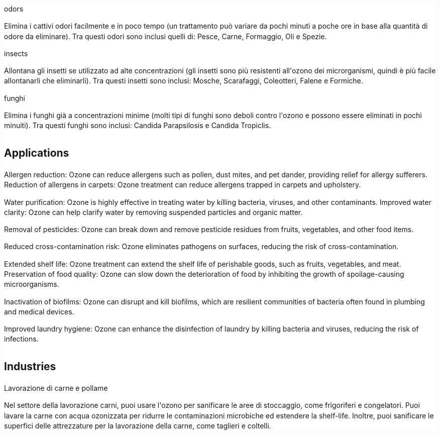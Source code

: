 odors

Elimina i cattivi odori facilmente e in poco tempo (un trattamento può variare da pochi minuti a poche ore in base alla quantità di odore da eliminare). Tra questi odori sono inclusi quelli di: Pesce, Carne, Formaggio, Oli e Spezie.

insects

Allontana gli insetti se utilizzato ad alte concentrazioni (gli insetti sono più resistenti all'ozono dei microrganismi, quindi è più facile allontanarli che eliminarli). Tra questi insetti sono inclusi: Mosche, Scarafaggi, Coleotteri, Falene e Formiche.

funghi

Elimina i funghi già a concentrazioni minime (molti tipi di funghi sono deboli contro l'ozono e possono essere eliminati in pochi minuiti). Tra questi funghi sono inclusi: Candida Parapsilosis e Candida Tropiclis.

## Applications



Allergen reduction: Ozone can reduce allergens such as pollen, dust mites, and pet dander, providing relief for allergy sufferers.
Reduction of allergens in carpets: Ozone treatment can reduce allergens trapped in carpets and upholstery.

Water purification: Ozone is highly effective in treating water by killing bacteria, viruses, and other contaminants.
Improved water clarity: Ozone can help clarify water by removing suspended particles and organic matter.

Removal of pesticides: Ozone can break down and remove pesticide residues from fruits, vegetables, and other food items.

Reduced cross-contamination risk: Ozone eliminates pathogens on surfaces, reducing the risk of cross-contamination.

Extended shelf life: Ozone treatment can extend the shelf life of perishable goods, such as fruits, vegetables, and meat.
Preservation of food quality: Ozone can slow down the deterioration of food by inhibiting the growth of spoilage-causing microorganisms.

Inactivation of biofilms: Ozone can disrupt and kill biofilms, which are resilient communities of bacteria often found in plumbing and medical devices.

Improved laundry hygiene: Ozone can enhance the disinfection of laundry by killing bacteria and viruses, reducing the risk of infections.


## Industries

Lavorazione di carne e pollame

Nel settore della lavorazione carni, puoi usare l'ozono per sanificare le aree di stoccaggio, come frigoriferi e congelatori. Puoi lavare la carne con acqua ozonizzata per ridurre le contaminazioni microbiche ed estendere la shelf-life. Inoltre, puoi sanificare le superfici delle attrezzature per la lavorazione della carne, come taglieri e coltelli.
